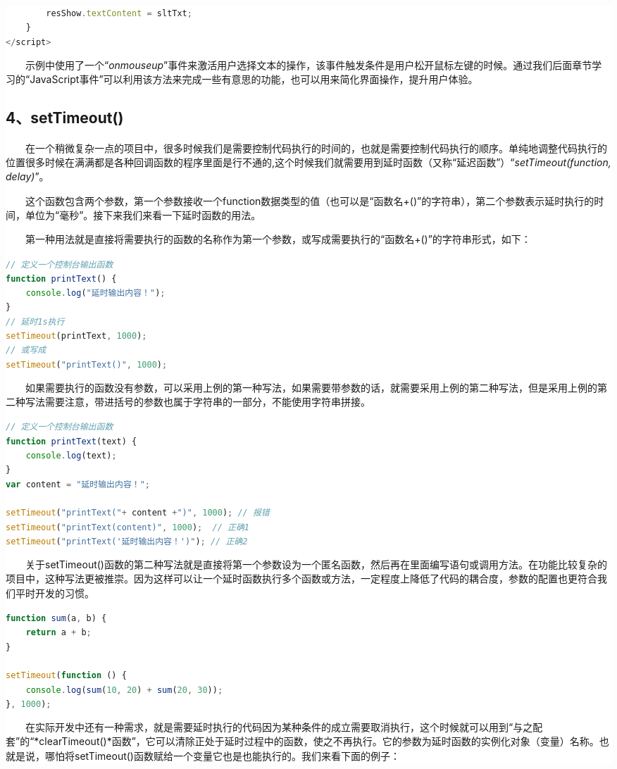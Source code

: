 ```javascript
		resShow.textContent = sltTxt;
	}
</script>
```

  示例中使用了一个“*onmouseup*”事件来激活用户选择文本的操作，该事件触发条件是用户松开鼠标左键的时候。通过我们后面章节学习的“JavaScript事件”可以利用该方法来完成一些有意思的功能，也可以用来简化界面操作，提升用户体验。

## 4、setTimeout()

  在一个稍微复杂一点的项目中，很多时候我们是需要控制代码执行的时间的，也就是需要控制代码执行的顺序。单纯地调整代码执行的位置很多时候在满满都是各种回调函数的程序里面是行不通的,这个时候我们就需要用到延时函数（又称“延迟函数”）“*setTimeout(function, delay)*”。

  这个函数包含两个参数，第一个参数接收一个function数据类型的值（也可以是“函数名+()”的字符串），第二个参数表示延时执行的时间，单位为“毫秒”。接下来我们来看一下延时函数的用法。

  第一种用法就是直接将需要执行的函数的名称作为第一个参数，或写成需要执行的“函数名+()”的字符串形式，如下：

```javascript
// 定义一个控制台输出函数	
function printText() {
	console.log("延时输出内容！");
}
// 延时1s执行
setTimeout(printText, 1000);
// 或写成
setTimeout("printText()", 1000);
```

  如果需要执行的函数没有参数，可以采用上例的第一种写法，如果需要带参数的话，就需要采用上例的第二种写法，但是采用上例的第二种写法需要注意，带进括号的参数也属于字符串的一部分，不能使用字符串拼接。

```javascript
// 定义一个控制台输出函数	
function printText(text) {
	console.log(text);
}
var content = "延时输出内容！";

setTimeout("printText("+ content +")", 1000); // 报错
setTimeout("printText(content)", 1000);  // 正确1
setTimeout("printText('延时输出内容！')"); // 正确2
```

  关于setTimeout()函数的第二种写法就是直接将第一个参数设为一个匿名函数，然后再在里面编写语句或调用方法。在功能比较复杂的项目中，这种写法更被推崇。因为这样可以让一个延时函数执行多个函数或方法，一定程度上降低了代码的耦合度，参数的配置也更符合我们平时开发的习惯。

```javascript
function sum(a, b) {
	return a + b;
}

setTimeout(function () {
	console.log(sum(10, 20) + sum(20, 30));
}, 1000);
```

  在实际开发中还有一种需求，就是需要延时执行的代码因为某种条件的成立需要取消执行，这个时候就可以用到“与之配套”的“*clearTimeout()*函数”，它可以清除正处于延时过程中的函数，使之不再执行。它的参数为延时函数的实例化对象（变量）名称。也就是说，哪怕将setTimeout()函数赋给一个变量它也是也能执行的。我们来看下面的例子：
